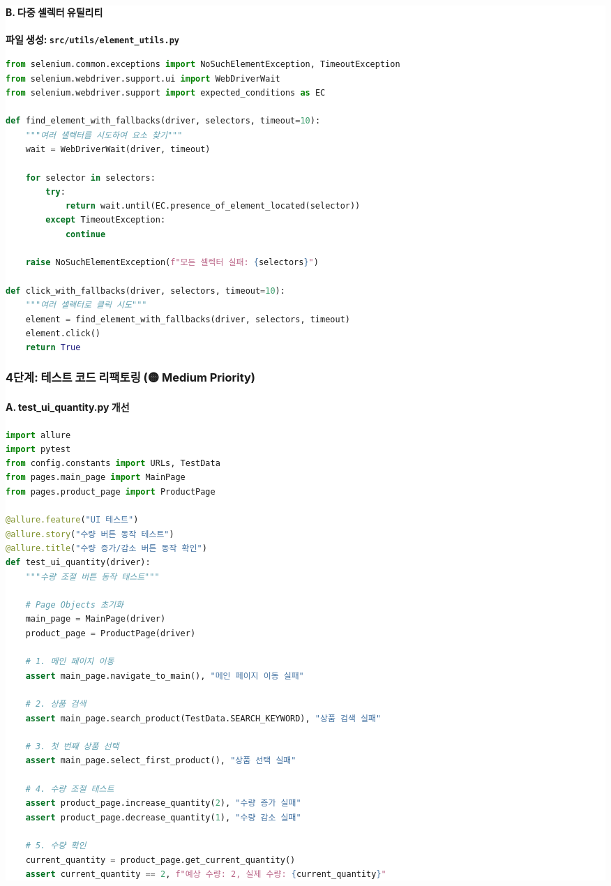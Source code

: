#### B. 다중 셀렉터 유틸리티
**파일 생성: `src/utils/element_utils.py`**
```python
from selenium.common.exceptions import NoSuchElementException, TimeoutException
from selenium.webdriver.support.ui import WebDriverWait
from selenium.webdriver.support import expected_conditions as EC

def find_element_with_fallbacks(driver, selectors, timeout=10):
    """여러 셀렉터를 시도하여 요소 찾기"""
    wait = WebDriverWait(driver, timeout)

    for selector in selectors:
        try:
            return wait.until(EC.presence_of_element_located(selector))
        except TimeoutException:
            continue

    raise NoSuchElementException(f"모든 셀렉터 실패: {selectors}")

def click_with_fallbacks(driver, selectors, timeout=10):
    """여러 셀렉터로 클릭 시도"""
    element = find_element_with_fallbacks(driver, selectors, timeout)
    element.click()
    return True
```

### 4단계: 테스트 코드 리팩토링 (🟡 Medium Priority)

#### A. test_ui_quantity.py 개선
```python
import allure
import pytest
from config.constants import URLs, TestData
from pages.main_page import MainPage
from pages.product_page import ProductPage

@allure.feature("UI 테스트")
@allure.story("수량 버튼 동작 테스트")
@allure.title("수량 증가/감소 버튼 동작 확인")
def test_ui_quantity(driver):
    """수량 조절 버튼 동작 테스트"""

    # Page Objects 초기화
    main_page = MainPage(driver)
    product_page = ProductPage(driver)

    # 1. 메인 페이지 이동
    assert main_page.navigate_to_main(), "메인 페이지 이동 실패"

    # 2. 상품 검색
    assert main_page.search_product(TestData.SEARCH_KEYWORD), "상품 검색 실패"

    # 3. 첫 번째 상품 선택
    assert main_page.select_first_product(), "상품 선택 실패"

    # 4. 수량 조절 테스트
    assert product_page.increase_quantity(2), "수량 증가 실패"
    assert product_page.decrease_quantity(1), "수량 감소 실패"

    # 5. 수량 확인
    current_quantity = product_page.get_current_quantity()
    assert current_quantity == 2, f"예상 수량: 2, 실제 수량: {current_quantity}"
```

